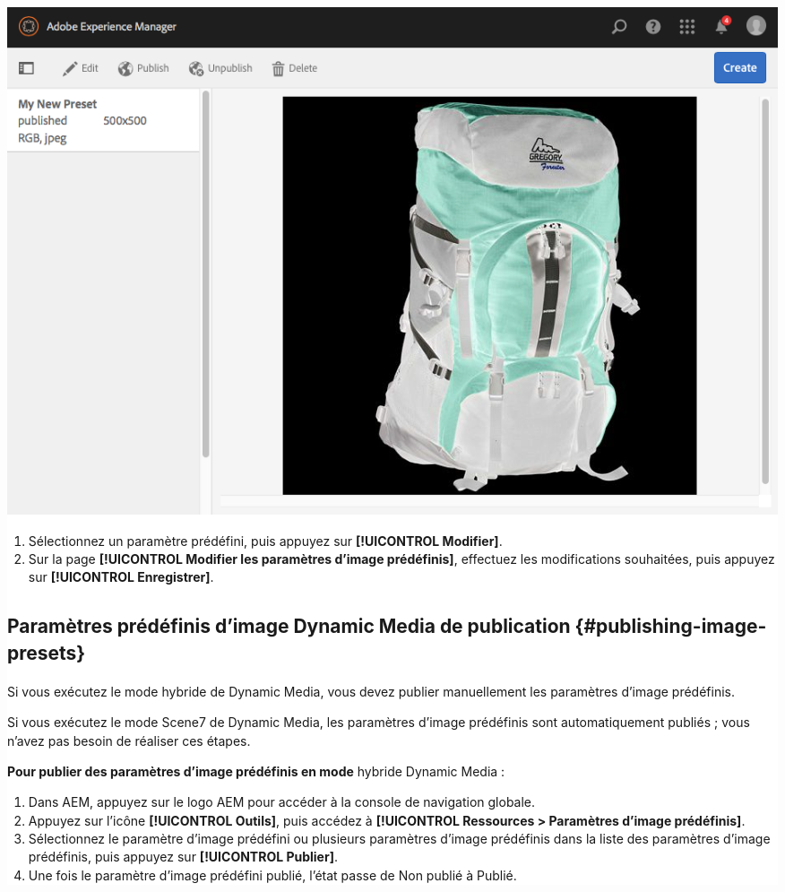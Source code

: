    ![chlimage_1-504](assets/chlimage_1-504.png)

1. Sélectionnez un paramètre prédéfini, puis appuyez sur **[!UICONTROL Modifier]**.
1. Sur la page **[!UICONTROL Modifier les paramètres d’image prédéfinis]**, effectuez les modifications souhaitées, puis appuyez sur **[!UICONTROL Enregistrer]**.

## Paramètres prédéfinis d’image Dynamic Media de publication {#publishing-image-presets}

Si vous exécutez le mode hybride de Dynamic Media, vous devez publier manuellement les paramètres d’image prédéfinis.

Si vous exécutez le mode Scene7 de Dynamic Media, les paramètres d’image prédéfinis sont automatiquement publiés ; vous n’avez pas besoin de réaliser ces étapes.

**Pour publier des paramètres d’image prédéfinis en mode** hybride Dynamic Media :

1. Dans AEM, appuyez sur le logo AEM pour accéder à la console de navigation globale.
1. Appuyez sur l’icône **[!UICONTROL Outils]**, puis accédez à **[!UICONTROL Ressources > Paramètres d’image prédéfinis]**.
1. Sélectionnez le paramètre d’image prédéfini ou plusieurs paramètres d’image prédéfinis dans la liste des paramètres d’image prédéfinis, puis appuyez sur **[!UICONTROL Publier]**.
1. Une fois le paramètre d’image prédéfini publié, l’état passe de Non publié à Publié.

